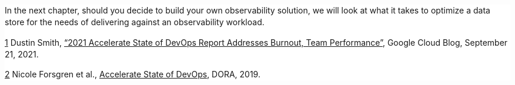 In the next chapter, should you decide to build your own observability solution, we will look at what it takes to optimize a data store for the needs of delivering against an observability workload.

[1](https://learning.oreilly.com/library/view/observability-engineering/9781492076438/ch15.html#ch01fn11-marker) Dustin Smith, [“2021 Accelerate State of DevOps Report Addresses Burnout, Team Performance”](https://oreil.ly/h958I), Google Cloud Blog, September 21, 2021.

[2](https://learning.oreilly.com/library/view/observability-engineering/9781492076438/ch15.html#idm45204353886976-marker) Nicole Forsgren et al., [Accelerate State of DevOps](https://oreil.ly/2Gqjz), DORA, 2019.
